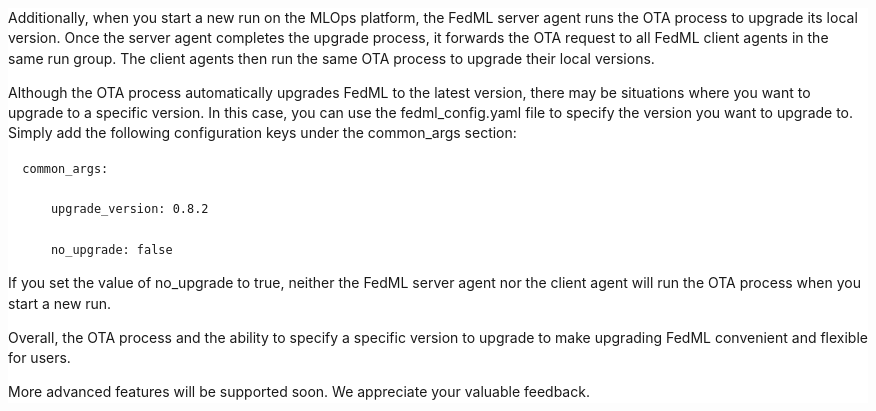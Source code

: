 Additionally, when you start a new run on the MLOps platform, the FedML server agent runs the OTA process to upgrade its local version. Once the server agent completes the upgrade process, it forwards the OTA request to all FedML client agents in the same run group. The client agents then run the same OTA process to upgrade their local versions.

Although the OTA process automatically upgrades FedML to the latest version, there may be situations where you want to upgrade to a specific version. In this case, you can use the fedml_config.yaml file to specify the version you want to upgrade to. Simply add the following configuration keys under the common_args section:

```
  common_args:

      upgrade_version: 0.8.2

      no_upgrade: false
```

If you set the value of no_upgrade to true, neither the FedML server agent nor the client agent will run the OTA process when you start a new run.

Overall, the OTA process and the ability to specify a specific version to upgrade to make upgrading FedML convenient and flexible for users.

More advanced features will be supported soon. We appreciate your valuable feedback.

[//]: # ()
[//]: # (## 5. The Docker-based End-to-end "start run" Workflow )

[//]: # ()
[//]: # (To illustrate how the MLOps system works, we describe the workflow from the "start run" perspective. )

[//]: # ()
[//]: # (![MLOps Configuration]&#40;../_static/image/backend_mlops.jpeg&#41;)

[//]: # ()
[//]: # (The step-by-step workflow corresponding to the number in the figure is as follows.)

[//]: # ()
[//]: # (1. After you complete your application and build the packages, you can upload the server and/or client packages by create your configuration on the Configurations page. )

[//]: # (   Once you create `run` in your project and start the run using the configuration you saved, the workflow shown in the figure is triggered;)

[//]: # ()
[//]: # (2. The MLOps Web UI will send the configuration in your application to the MLOps backend server by HTTP RESTFul API;)

[//]: # (   )
[//]: # (3. The MLOps backend service then posts the `start_run` message and related configurations to the `FL_Server_Agent` by HTTP RESTFul API;)

[//]: # (   )
[//]: # (4. The server agent will launch a pre-compiled docker image for the `FL_Server` with the server package obtained from your configuration uploading;)

[//]: # (   )
[//]: # (5. Once `FL_Server` is launched, `FL_Server_Agent` will send MQTT message to `FL_Client_Agent`; )

[//]: # (   )
[//]: # (6. `FL_Client_Agent` then launches a pre-compiled docker image for the `FL_Client` with the client package obtained from your configuration uploading;)

[//]: # ( )
[//]: # (7. After that, `FL_Client` will send the handshaking messages to `FL_Server` and start the client-server orchestration for training.)

[//]: # ()
[//]: # (Wait for a while, you may review the run overview, device status, training result, system performance, models, and distributed logging.)

[//]: # ()


[//]: # (#### 3.3 Data Management &#40;synthetic data or private data&#41;)
[//]: # (Users can either use the synthetic data or your local private data. )
[//]: # (- Set the private data path)
[//]: # (Please change the data path if you prefer to use your local private data.)
[//]: # (By default, the private data path is `fedml_data` under `fedml_edge_deployment` folder. )
[//]: # (If you would like to set it to another path, please modify it on the configuration page. )
[//]: # (The path value should be relative to the `fedml_edge_deployment` folder.)
[//]: # (- Upload synthetic data. )
[//]: # (Synthetic data can be used for geo-distributed training, meaning that we do not enable privacy-related functionality in such a setting.)
[//]: # (Our platform will split the data according to the client number and distribute the data partitions to each client.)